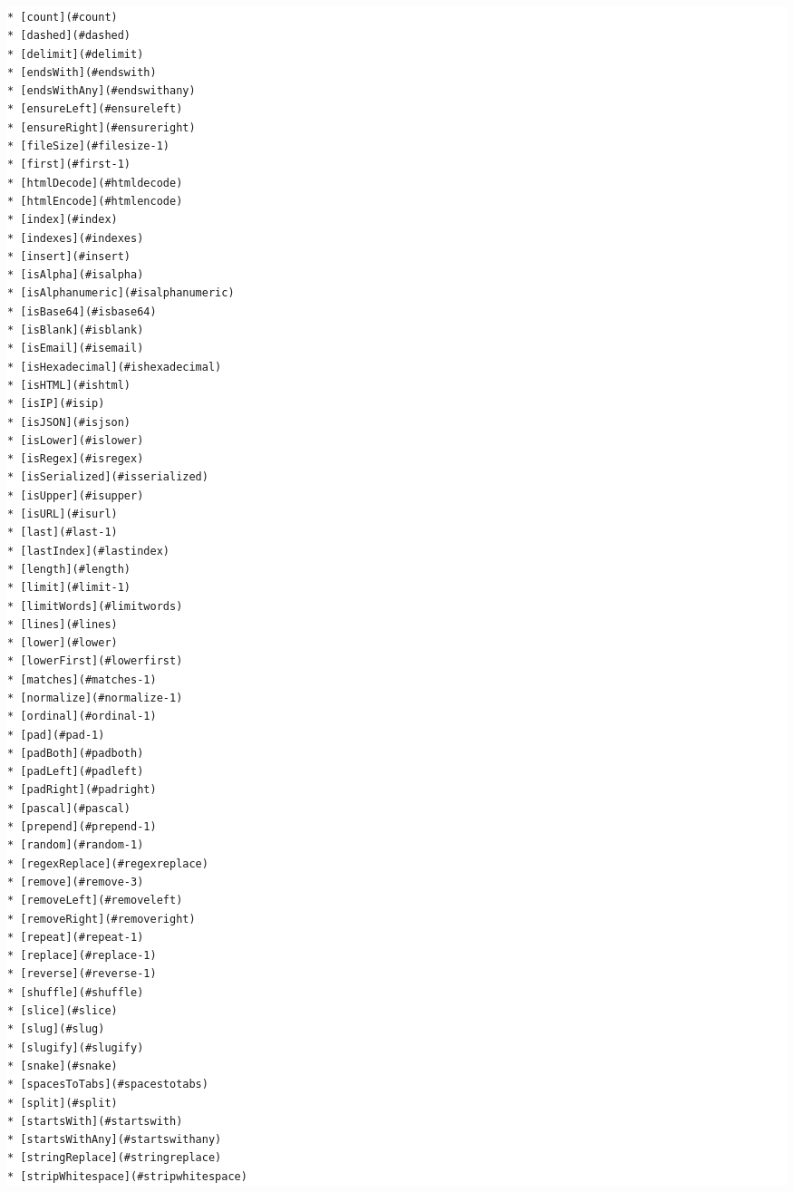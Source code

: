     * [count](#count)
    * [dashed](#dashed)
    * [delimit](#delimit)
    * [endsWith](#endswith)
    * [endsWithAny](#endswithany)
    * [ensureLeft](#ensureleft)
    * [ensureRight](#ensureright)
    * [fileSize](#filesize-1)
    * [first](#first-1)
    * [htmlDecode](#htmldecode)
    * [htmlEncode](#htmlencode)
    * [index](#index)
    * [indexes](#indexes)
    * [insert](#insert)
    * [isAlpha](#isalpha)
    * [isAlphanumeric](#isalphanumeric)
    * [isBase64](#isbase64)
    * [isBlank](#isblank)
    * [isEmail](#isemail)
    * [isHexadecimal](#ishexadecimal)
    * [isHTML](#ishtml)
    * [isIP](#isip)
    * [isJSON](#isjson)
    * [isLower](#islower)
    * [isRegex](#isregex)
    * [isSerialized](#isserialized)
    * [isUpper](#isupper)
    * [isURL](#isurl)
    * [last](#last-1)
    * [lastIndex](#lastindex)
    * [length](#length)
    * [limit](#limit-1)
    * [limitWords](#limitwords)
    * [lines](#lines)
    * [lower](#lower)
    * [lowerFirst](#lowerfirst)
    * [matches](#matches-1)
    * [normalize](#normalize-1)
    * [ordinal](#ordinal-1)
    * [pad](#pad-1)
    * [padBoth](#padboth)
    * [padLeft](#padleft)
    * [padRight](#padright)
    * [pascal](#pascal)
    * [prepend](#prepend-1)
    * [random](#random-1)
    * [regexReplace](#regexreplace)
    * [remove](#remove-3)
    * [removeLeft](#removeleft)
    * [removeRight](#removeright)
    * [repeat](#repeat-1)
    * [replace](#replace-1)
    * [reverse](#reverse-1)
    * [shuffle](#shuffle)
    * [slice](#slice)
    * [slug](#slug)
    * [slugify](#slugify)
    * [snake](#snake)
    * [spacesToTabs](#spacestotabs)
    * [split](#split)
    * [startsWith](#startswith)
    * [startsWithAny](#startswithany)
    * [stringReplace](#stringreplace)
    * [stripWhitespace](#stripwhitespace)